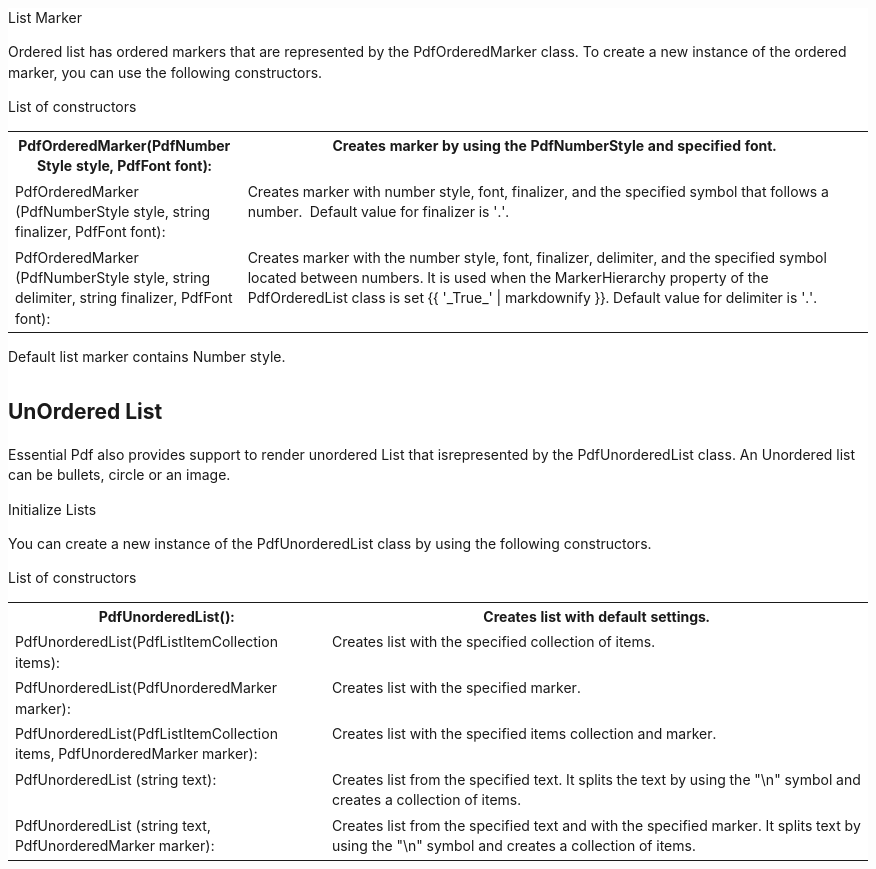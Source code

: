 
List Marker

Ordered list has ordered markers that are represented by the PdfOrderedMarker class. To create a new instance of the ordered marker, you can use the following constructors.

List of constructors

<table>
<tr>
<th>
PdfOrderedMarker(PdfNumberStyle style, PdfFont font):</th><th>
Creates marker by using the PdfNumberStyle and specified font.</th></tr>
<tr>
<td>
PdfOrderedMarker (PdfNumberStyle style, string finalizer, PdfFont font): </td><td>
Creates marker with number style, font, finalizer, and the specified symbol that follows a number.  Default value for finalizer is '.'.</td></tr>
<tr>
<td>
PdfOrderedMarker (PdfNumberStyle style, string delimiter, string finalizer, PdfFont font):</td><td>
Creates marker with the number style, font, finalizer, delimiter, and the specified symbol located between numbers. It is used when the MarkerHierarchy property of the PdfOrderedList class is set {{ '_True_' | markdownify }}. Default value for delimiter is '.'.</td></tr>
</table>


Default list marker contains Number style.

## UnOrdered List 

Essential Pdf also provides support to render unordered List that isrepresented by the PdfUnorderedList class. An Unordered list can be bullets, circle or an image. 

Initialize Lists

You can create a new instance of the PdfUnorderedList class by using the following constructors.

List of constructors

<table>
<tr>
<th>
PdfUnorderedList():</th><th>
Creates list with default settings.</th></tr>
<tr>
<td>
PdfUnorderedList(PdfListItemCollection items):</td><td>
Creates list with the specified collection of items.</td></tr>
<tr>
<td>
PdfUnorderedList(PdfUnorderedMarker marker):</td><td>
Creates list with the specified marker.</td></tr>
<tr>
<td>
PdfUnorderedList(PdfListItemCollection items, PdfUnorderedMarker marker):</td><td>
Creates list with the specified items collection and marker.</td></tr>
<tr>
<td>
PdfUnorderedList (string text):</td><td>
Creates list from the specified text. It splits the text by using the "\n" symbol and creates a collection of items.</td></tr>
<tr>
<td>
PdfUnorderedList (string text, PdfUnorderedMarker marker):</td><td>
Creates list from the specified text and with the specified marker. It splits text by using the "\n" symbol and creates a collection of items.</td></tr>
</table>